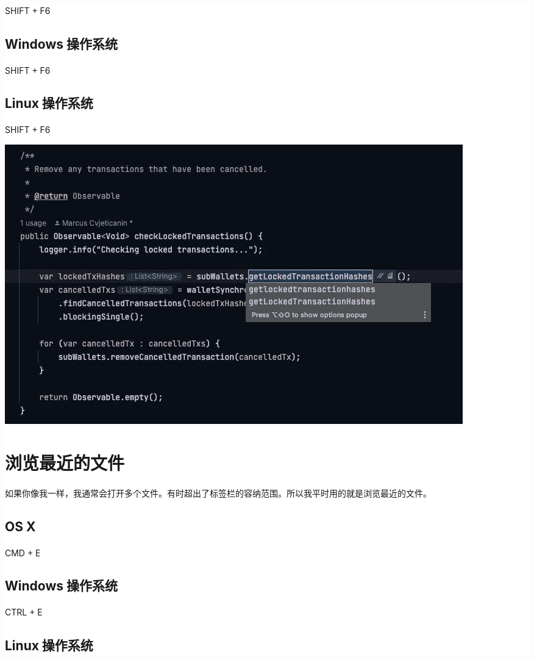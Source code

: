 SHIFT + F6

## Windows 操作系统

SHIFT + F6

## Linux 操作系统

SHIFT + F6

![](img/8027ff2dac1757ef6c6d0d9274c8bd1a.png)

# 浏览最近的文件

如果你像我一样，我通常会打开多个文件。有时超出了标签栏的容纳范围。所以我平时用的就是浏览最近的文件。

## OS X

CMD + E

## Windows 操作系统

CTRL + E

## Linux 操作系统
